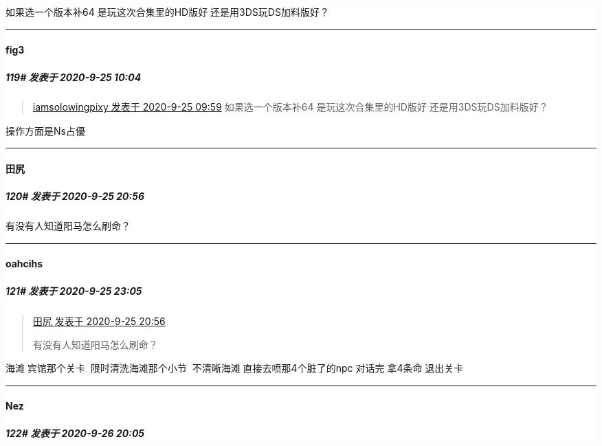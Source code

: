 


如果选一个版本补64 是玩这次合集里的HD版好 还是用3DS玩DS加料版好？







-----

####  fig3  
##### 119#       发表于 2020-9-25 10:04



<blockquote><a href="httphttps://bbs.saraba1st.com/2b/forum.php?mod=redirect&amp;goto=findpost&amp;pid=48846783&amp;ptid=1960458" target="_blank">iamsolowingpixy 发表于 2020-9-25 09:59</a>
如果选一个版本补64 是玩这次合集里的HD版好 还是用3DS玩DS加料版好？</blockquote>
操作方面是Ns占優







-----

####  田尻  
##### 120#       发表于 2020-9-25 20:56




有没有人知道阳马怎么刷命？







-----

####  oahcihs  
##### 121#       发表于 2020-9-25 23:05



<blockquote><a href="httphttps://bbs.saraba1st.com/2b/forum.php?mod=redirect&amp;goto=findpost&amp;pid=48854127&amp;ptid=1960458" target="_blank">田尻 发表于 2020-9-25 20:56</a>

有没有人知道阳马怎么刷命？</blockquote>
海滩 宾馆那个关卡  限时清洗海滩那个小节  不清晰海滩 直接去喷那4个脏了的npc 对话完 拿4条命 退出关卡







-----

####  Nez  
##### 122#       发表于 2020-9-26 20:05
